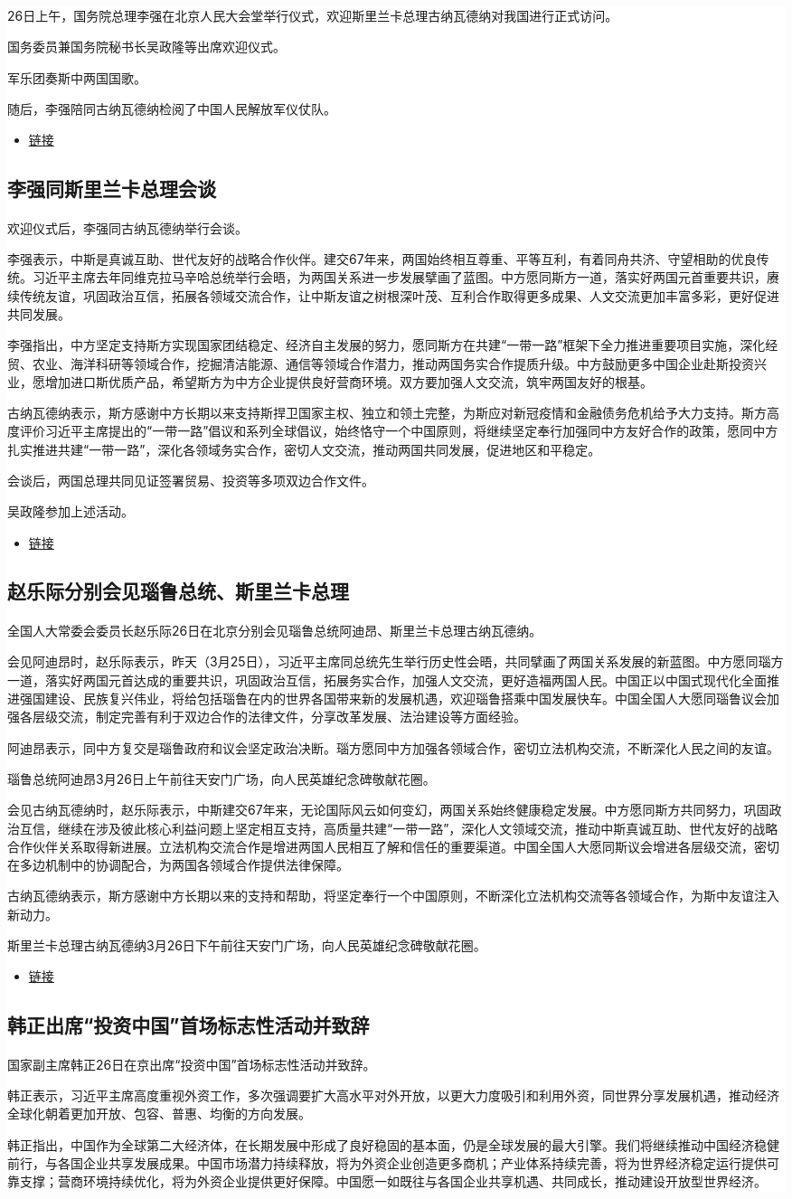 26日上午，国务院总理李强在北京人民大会堂举行仪式，欢迎斯里兰卡总理古纳瓦德纳对我国进行正式访问。

国务委员兼国务院秘书长吴政隆等出席欢迎仪式。

军乐团奏斯中两国国歌。

随后，李强陪同古纳瓦德纳检阅了中国人民解放军仪仗队。

- [链接](https://tv.cctv.com/2024/03/26/VIDEXj35XEmpavL5VVSei7aG240326.shtml)

## 李强同斯里兰卡总理会谈

欢迎仪式后，李强同古纳瓦德纳举行会谈。

李强表示，中斯是真诚互助、世代友好的战略合作伙伴。建交67年来，两国始终相互尊重、平等互利，有着同舟共济、守望相助的优良传统。习近平主席去年同维克拉马辛哈总统举行会晤，为两国关系进一步发展擘画了蓝图。中方愿同斯方一道，落实好两国元首重要共识，赓续传统友谊，巩固政治互信，拓展各领域交流合作，让中斯友谊之树根深叶茂、互利合作取得更多成果、人文交流更加丰富多彩，更好促进共同发展。

李强指出，中方坚定支持斯方实现国家团结稳定、经济自主发展的努力，愿同斯方在共建“一带一路”框架下全力推进重要项目实施，深化经贸、农业、海洋科研等领域合作，挖掘清洁能源、通信等领域合作潜力，推动两国务实合作提质升级。中方鼓励更多中国企业赴斯投资兴业，愿增加进口斯优质产品，希望斯方为中方企业提供良好营商环境。双方要加强人文交流，筑牢两国友好的根基。

古纳瓦德纳表示，斯方感谢中方长期以来支持斯捍卫国家主权、独立和领土完整，为斯应对新冠疫情和金融债务危机给予大力支持。斯方高度评价习近平主席提出的“一带一路”倡议和系列全球倡议，始终恪守一个中国原则，将继续坚定奉行加强同中方友好合作的政策，愿同中方扎实推进共建“一带一路”，深化各领域务实合作，密切人文交流，推动两国共同发展，促进地区和平稳定。

会谈后，两国总理共同见证签署贸易、投资等多项双边合作文件。

吴政隆参加上述活动。

- [链接](https://tv.cctv.com/2024/03/26/VIDEUCgDHqsNMlqEUT4vZXhE240326.shtml)

## 赵乐际分别会见瑙鲁总统、斯里兰卡总理

全国人大常委会委员长赵乐际26日在北京分别会见瑙鲁总统阿迪昂、斯里兰卡总理古纳瓦德纳。

会见阿迪昂时，赵乐际表示，昨天（3月25日），习近平主席同总统先生举行历史性会晤，共同擘画了两国关系发展的新蓝图。中方愿同瑙方一道，落实好两国元首达成的重要共识，巩固政治互信，拓展务实合作，加强人文交流，更好造福两国人民。中国正以中国式现代化全面推进强国建设、民族复兴伟业，将给包括瑙鲁在内的世界各国带来新的发展机遇，欢迎瑙鲁搭乘中国发展快车。中国全国人大愿同瑙鲁议会加强各层级交流，制定完善有利于双边合作的法律文件，分享改革发展、法治建设等方面经验。

阿迪昂表示，同中方复交是瑙鲁政府和议会坚定政治决断。瑙方愿同中方加强各领域合作，密切立法机构交流，不断深化人民之间的友谊。

瑙鲁总统阿迪昂3月26日上午前往天安门广场，向人民英雄纪念碑敬献花圈。

会见古纳瓦德纳时，赵乐际表示，中斯建交67年来，无论国际风云如何变幻，两国关系始终健康稳定发展。中方愿同斯方共同努力，巩固政治互信，继续在涉及彼此核心利益问题上坚定相互支持，高质量共建“一带一路”，深化人文领域交流，推动中斯真诚互助、世代友好的战略合作伙伴关系取得新进展。立法机构交流合作是增进两国人民相互了解和信任的重要渠道。中国全国人大愿同斯议会增进各层级交流，密切在多边机制中的协调配合，为两国各领域合作提供法律保障。

古纳瓦德纳表示，斯方感谢中方长期以来的支持和帮助，将坚定奉行一个中国原则，不断深化立法机构交流等各领域合作，为斯中友谊注入新动力。

斯里兰卡总理古纳瓦德纳3月26日下午前往天安门广场，向人民英雄纪念碑敬献花圈。

- [链接](https://tv.cctv.com/2024/03/26/VIDEAO2FEXURnEiIUR02HYk1240326.shtml)

## 韩正出席“投资中国”首场标志性活动并致辞

国家副主席韩正26日在京出席“投资中国”首场标志性活动并致辞。

韩正表示，习近平主席高度重视外资工作，多次强调要扩大高水平对外开放，以更大力度吸引和利用外资，同世界分享发展机遇，推动经济全球化朝着更加开放、包容、普惠、均衡的方向发展。

韩正指出，中国作为全球第二大经济体，在长期发展中形成了良好稳固的基本面，仍是全球发展的最大引擎。我们将继续推动中国经济稳健前行，与各国企业共享发展成果。中国市场潜力持续释放，将为外资企业创造更多商机；产业体系持续完善，将为世界经济稳定运行提供可靠支撑；营商环境持续优化，将为外资企业提供更好保障。中国愿一如既往与各国企业共享机遇、共同成长，推动建设开放型世界经济。
